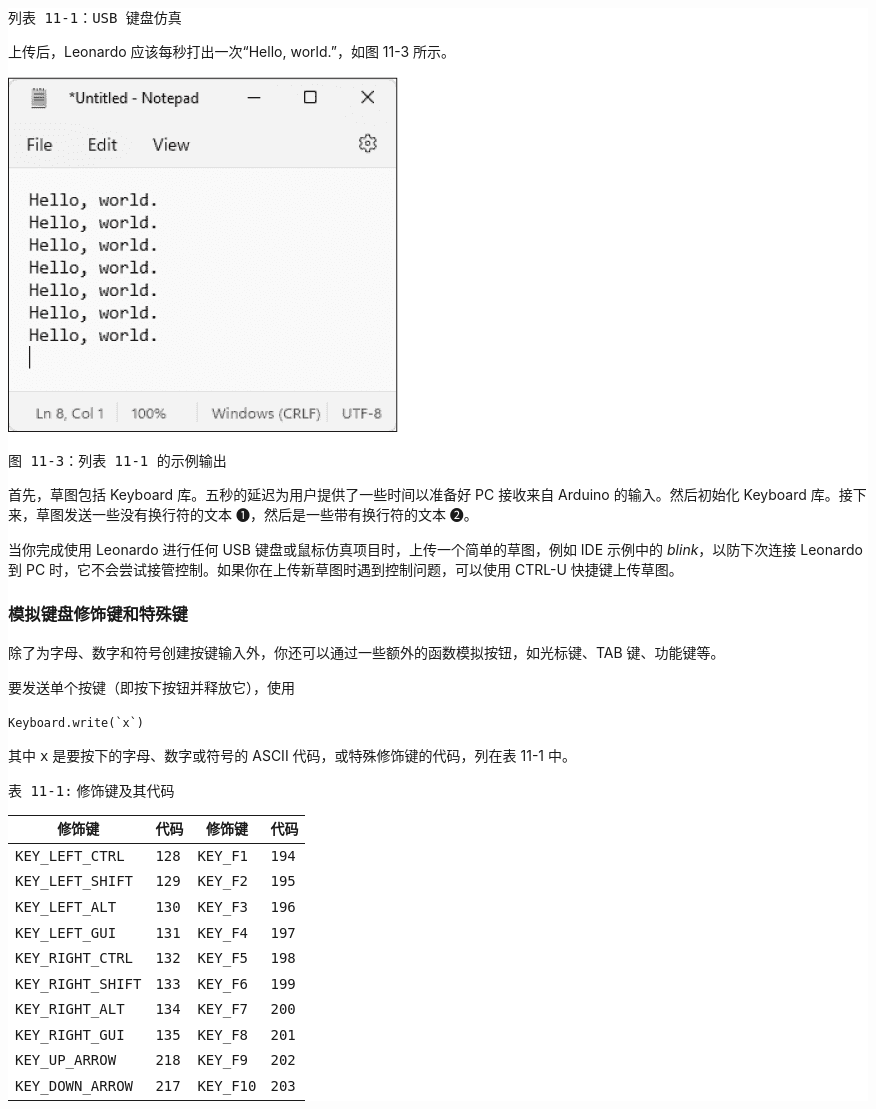 <samp class="SANS_Futura_Std_Book_Oblique_I_11">列表 11-1：USB 键盘仿真</samp>

上传后，Leonardo 应该每秒打出一次“Hello, world.”，如图 11-3 所示。

![来自列表 11-1 的示例输出截图](img/fig11-3.png)

<samp class="SANS_Futura_Std_Book_Oblique_I_11">图 11-3：列表 11-1 的示例输出</samp>

首先，草图包括 Keyboard 库。五秒的延迟为用户提供了一些时间以准备好 PC 接收来自 Arduino 的输入。然后初始化 Keyboard 库。接下来，草图发送一些没有换行符的文本 ❶，然后是一些带有换行符的文本 ❷。

当你完成使用 Leonardo 进行任何 USB 键盘或鼠标仿真项目时，上传一个简单的草图，例如 IDE 示例中的 *blink*，以防下次连接 Leonardo 到 PC 时，它不会尝试接管控制。如果你在上传新草图时遇到控制问题，可以使用 CTRL-U 快捷键上传草图。

### <samp class="SANS_Futura_Std_Bold_Condensed_Oblique_BI_11">模拟键盘修饰键和特殊键</samp>

除了为字母、数字和符号创建按键输入外，你还可以通过一些额外的函数模拟按钮，如光标键、TAB 键、功能键等。

要发送单个按键（即按下按钮并释放它），使用

```
Keyboard.write(`x`) 
```

其中 <samp class="SANS_TheSansMonoCd_W5Regular_Italic_I_11">x</samp> 是要按下的字母、数字或符号的 ASCII 代码，或特殊修饰键的代码，列在表 11-1 中。

<samp class="SANS_Futura_Std_Heavy_B_11">表 11-1:</samp> <samp class="SANS_Futura_Std_Book_11">修饰键及其代码</samp>

| <samp class="SANS_Futura_Std_Heavy_B_11">修饰键</samp> | <samp class="SANS_Futura_Std_Heavy_B_11">代码</samp> | <samp class="SANS_Futura_Std_Heavy_B_11">修饰键</samp> | <samp class="SANS_Futura_Std_Heavy_B_11">代码</samp> |
| --- | --- | --- | --- |
| <samp class="SANS_Futura_Std_Book_11">KEY_LEFT_CTRL</samp> | <samp class="SANS_Futura_Std_Book_11">128</samp> | <samp class="SANS_Futura_Std_Book_11">KEY_F1</samp> | <samp class="SANS_Futura_Std_Book_11">194</samp> |
| <samp class="SANS_Futura_Std_Book_11">KEY_LEFT_SHIFT</samp> | <samp class="SANS_Futura_Std_Book_11">129</samp> | <samp class="SANS_Futura_Std_Book_11">KEY_F2</samp> | <samp class="SANS_Futura_Std_Book_11">195</samp> |
| <samp class="SANS_Futura_Std_Book_11">KEY_LEFT_ALT</samp> | <samp class="SANS_Futura_Std_Book_11">130</samp> | <samp class="SANS_Futura_Std_Book_11">KEY_F3</samp> | <samp class="SANS_Futura_Std_Book_11">196</samp> |
| <samp class="SANS_Futura_Std_Book_11">KEY_LEFT_GUI</samp> | <samp class="SANS_Futura_Std_Book_11">131</samp> | <samp class="SANS_Futura_Std_Book_11">KEY_F4</samp> | <samp class="SANS_Futura_Std_Book_11">197</samp> |
| <samp class="SANS_Futura_Std_Book_11">KEY_RIGHT_CTRL</samp> | <samp class="SANS_Futura_Std_Book_11">132</samp> | <samp class="SANS_Futura_Std_Book_11">KEY_F5</samp> | <samp class="SANS_Futura_Std_Book_11">198</samp> |
| <samp class="SANS_Futura_Std_Book_11">KEY_RIGHT_SHIFT</samp> | <samp class="SANS_Futura_Std_Book_11">133</samp> | <samp class="SANS_Futura_Std_Book_11">KEY_F6</samp> | <samp class="SANS_Futura_Std_Book_11">199</samp> |
| <samp class="SANS_Futura_Std_Book_11">KEY_RIGHT_ALT</samp> | <samp class="SANS_Futura_Std_Book_11">134</samp> | <samp class="SANS_Futura_Std_Book_11">KEY_F7</samp> | <samp class="SANS_Futura_Std_Book_11">200</samp> |
| <samp class="SANS_Futura_Std_Book_11">KEY_RIGHT_GUI</samp> | <samp class="SANS_Futura_Std_Book_11">135</samp> | <samp class="SANS_Futura_Std_Book_11">KEY_F8</samp> | <samp class="SANS_Futura_Std_Book_11">201</samp> |
| <samp class="SANS_Futura_Std_Book_11">KEY_UP_ARROW</samp> | <samp class="SANS_Futura_Std_Book_11">218</samp> | <samp class="SANS_Futura_Std_Book_11">KEY_F9</samp> | <samp class="SANS_Futura_Std_Book_11">202</samp> |
| <samp class="SANS_Futura_Std_Book_11">KEY_DOWN_ARROW</samp> | <samp class="SANS_Futura_Std_Book_11">217</samp> | <samp class="SANS_Futura_Std_Book_11">KEY_F10</samp> | <samp class="SANS_Futura_Std_Book_11">203</samp> |